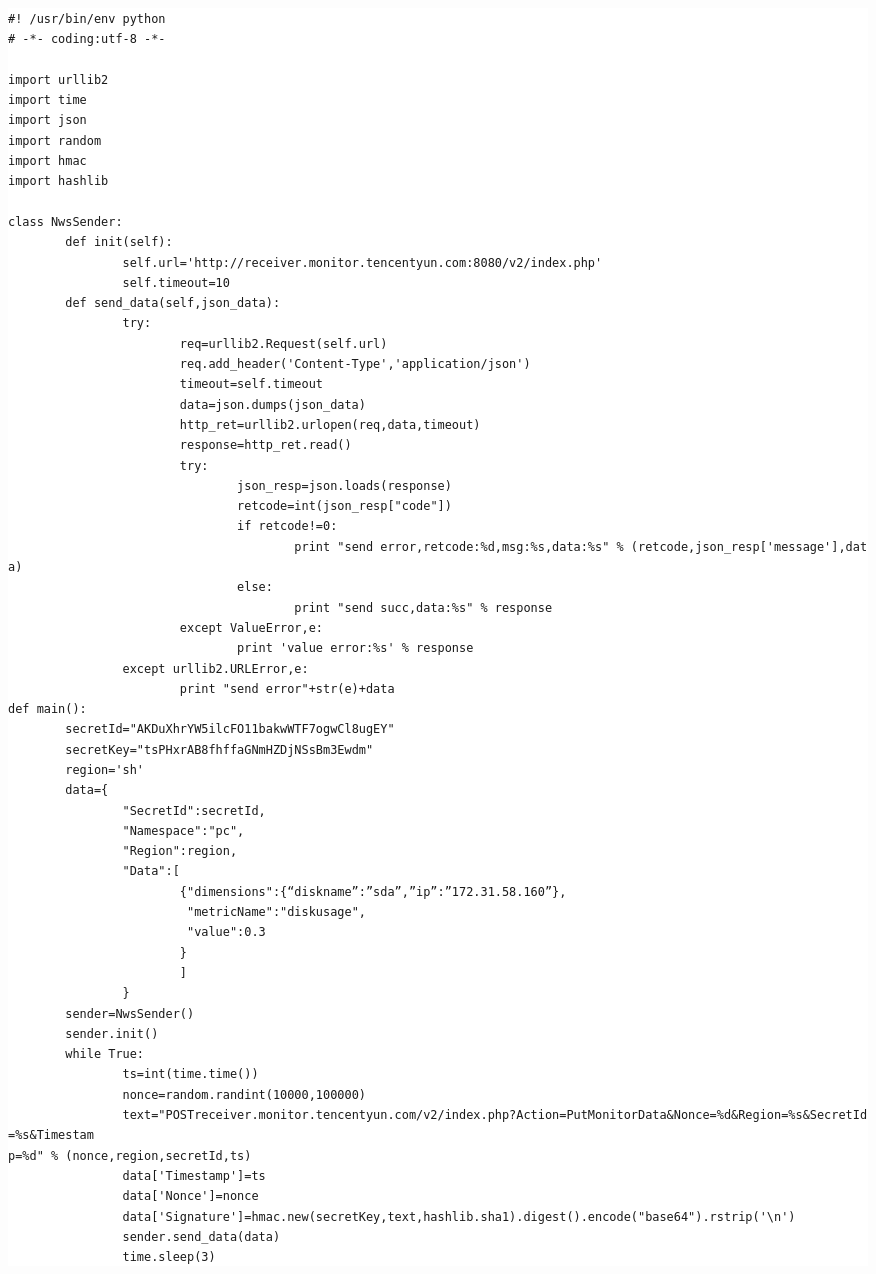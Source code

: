 ``` 
#! /usr/bin/env python
# -*- coding:utf-8 -*-

import urllib2
import time
import json
import random
import hmac
import hashlib

class NwsSender:
        def init(self):
                self.url='http://receiver.monitor.tencentyun.com:8080/v2/index.php'
                self.timeout=10
        def send_data(self,json_data):
                try:
                        req=urllib2.Request(self.url)
                        req.add_header('Content-Type','application/json')
                        timeout=self.timeout
                        data=json.dumps(json_data)
                        http_ret=urllib2.urlopen(req,data,timeout)
                        response=http_ret.read()
                        try:
                                json_resp=json.loads(response)
                                retcode=int(json_resp["code"])
                                if retcode!=0:
                                        print "send error,retcode:%d,msg:%s,data:%s" % (retcode,json_resp['message'],data)
                                else:
                                        print "send succ,data:%s" % response
                        except ValueError,e:
                                print 'value error:%s' % response
                except urllib2.URLError,e:
                        print "send error"+str(e)+data
def main():
        secretId="AKDuXhrYW5ilcFO11bakwWTF7ogwCl8ugEY"
        secretKey="tsPHxrAB8fhffaGNmHZDjNSsBm3Ewdm"
        region='sh'
        data={
                "SecretId":secretId,
                "Namespace":"pc",
                "Region":region,
                "Data":[
                        {"dimensions":{“diskname”:”sda”,”ip”:”172.31.58.160”},
                         "metricName":"diskusage",
                         "value":0.3
                        }
                        ]
                }
        sender=NwsSender()
        sender.init()
        while True:
                ts=int(time.time())
                nonce=random.randint(10000,100000)
                text="POSTreceiver.monitor.tencentyun.com/v2/index.php?Action=PutMonitorData&Nonce=%d&Region=%s&SecretId=%s&Timestam
p=%d" % (nonce,region,secretId,ts)
                data['Timestamp']=ts
                data['Nonce']=nonce
                data['Signature']=hmac.new(secretKey,text,hashlib.sha1).digest().encode("base64").rstrip('\n')
                sender.send_data(data)
                time.sleep(3)
```